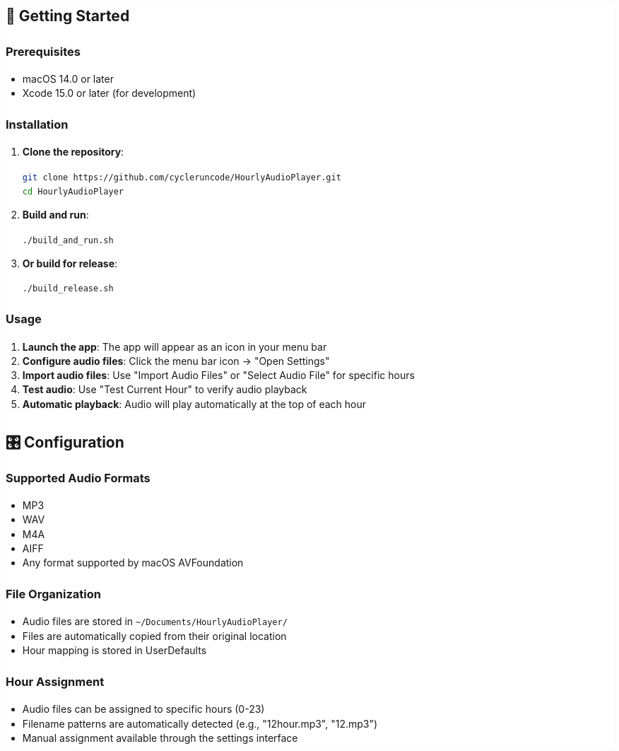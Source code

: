## 🚀 Getting Started

### Prerequisites

- macOS 14.0 or later
- Xcode 15.0 or later (for development)

### Installation

1. **Clone the repository**:
   ```bash
   git clone https://github.com/cycleruncode/HourlyAudioPlayer.git
   cd HourlyAudioPlayer
   ```

2. **Build and run**:
   ```bash
   ./build_and_run.sh
   ```

3. **Or build for release**:
   ```bash
   ./build_release.sh
   ```

### Usage

1. **Launch the app**: The app will appear as an icon in your menu bar
2. **Configure audio files**: Click the menu bar icon → "Open Settings"
3. **Import audio files**: Use "Import Audio Files" or "Select Audio File" for specific hours
4. **Test audio**: Use "Test Current Hour" to verify audio playback
5. **Automatic playback**: Audio will play automatically at the top of each hour

## 🎛️ Configuration

### Supported Audio Formats
- MP3
- WAV
- M4A
- AIFF
- Any format supported by macOS AVFoundation

### File Organization
- Audio files are stored in `~/Documents/HourlyAudioPlayer/`
- Files are automatically copied from their original location
- Hour mapping is stored in UserDefaults

### Hour Assignment
- Audio files can be assigned to specific hours (0-23)
- Filename patterns are automatically detected (e.g., "12hour.mp3", "12.mp3")
- Manual assignment available through the settings interface
